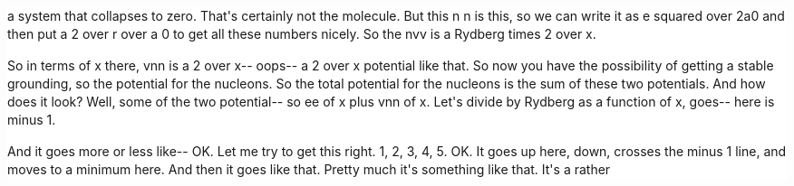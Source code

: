   <span m='1144950'>a</span> <span m='1145010'>system</span> <span m='1145490'>that</span>
  <span m='1145670'>collapses</span> <span m='1147290'>to</span> <span m='1147410'>zero.</span>
  <span m='1149420'>That's</span> <span m='1150140'>certainly</span> <span m='1150740'>not</span>
  <span m='1151010'>the</span> <span m='1151130'>molecule.</span> <span m='1152450'>But</span>
  <span m='1152750'>this</span> <span m='1153870'>n</span> <span m='1154190'>n</span>
  <span m='1154640'>is</span> <span m='1155180'>this,</span> <span m='1155570'>so</span>
  <span m='1155780'>we</span> <span m='1155960'>can</span> <span m='1156170'>write</span>
  <span m='1156650'>it</span> <span m='1156920'>as</span> <span m='1157910'>e</span>
  <span m='1158090'>squared</span> <span m='1158660'>over</span> <span m='1158960'>2a0</span>
  <span m='1161240'>and</span> <span m='1161420'>then</span> <span m='1161720'>put</span>
  <span m='1162140'>a</span> <span m='1162470'>2</span> <span m='1164090'>over</span>
  <span m='1164720'>r</span> <span m='1165200'>over</span> <span m='1165740'>a</span>
  <span m='1166040'>0</span> <span m='1167450'>to</span> <span m='1167600'>get</span>
  <span m='1167810'>all</span> <span m='1167990'>these</span> <span m='1168380'>numbers</span>
  <span m='1169190'>nicely.</span> <span m='1169890'>So</span> <span m='1170000'>the</span>
  <span m='1170180'>nvv</span> <span m='1171230'>is</span> <span m='1171500'>a</span>
  <span m='1171590'>Rydberg</span> <span m='1173120'>times</span> <span m='1173520'>2</span>
  <span m='1173960'>over</span> <span m='1174630'>x.</span> </p><p><span m='1176720'>So</span>
  <span m='1177110'>in</span> <span m='1177290'>terms</span> <span m='1177680'>of</span>
  <span m='1177920'>x</span> <span m='1178370'>there,</span> <span m='1180830'>vnn</span>
  <span m='1184280'>is</span> <span m='1184490'>a</span> <span m='1184550'>2</span>
  <span m='1184910'>over</span> <span m='1185240'>x--</span> <span m='1186680'>oops--</span>
  <span m='1188756'>a</span> <span m='1189170'>2</span> <span m='1189500'>over</span>
  <span m='1189860'>x</span> <span m='1190190'>potential</span> <span m='1192180'>like</span>
  <span m='1192420'>that.</span> <span m='1194560'>So</span> <span m='1194700'>now</span>
  <span m='1195180'>you</span> <span m='1195330'>have</span> <span m='1195630'>the</span>
  <span m='1196020'>possibility</span> <span m='1197460'>of</span> <span m='1197670'>getting</span>
  <span m='1198210'>a</span> <span m='1198300'>stable</span> <span m='1199290'>grounding,</span>
  <span m='1199720'>so</span> <span m='1199890'>the</span> <span m='1200010'>potential</span>
  <span m='1201390'>for</span> <span m='1201780'>the</span> <span m='1202400'>nucleons.</span>
  <span m='1203260'>So</span> <span m='1203460'>the</span> <span m='1203610'>total</span>
  <span m='1204210'>potential</span> <span m='1205860'>for</span> <span m='1206100'>the</span>
  <span m='1206280'>nucleons</span> <span m='1207210'>is</span> <span m='1207480'>the</span>
  <span m='1207600'>sum</span> <span m='1207990'>of</span> <span m='1208140'>these</span>
  <span m='1208380'>two</span> <span m='1208560'>potentials.</span> <span m='1215270'>And</span>
  <span m='1215420'>how</span> <span m='1215630'>does</span> <span m='1215750'>it</span>
  <span m='1215990'>look?</span> <span m='1218240'>Well,</span> <span m='1220640'>some</span>
  <span m='1220970'>of</span> <span m='1221090'>the</span> <span m='1221210'>two</span>
  <span m='1221390'>potential--</span> <span m='1222050'>so</span> <span m='1225460'>ee</span>
  <span m='1227050'>of</span> <span m='1227440'>x</span> <span m='1228640'>plus</span>
  <span m='1229030'>vnn</span> <span m='1231070'>of</span> <span m='1231460'>x.</span>
  <span m='1233370'>Let's</span> <span m='1233680'>divide</span> <span m='1234340'>by</span>
  <span m='1234640'>Rydberg</span> <span m='1236950'>as</span> <span m='1237130'>a</span>
  <span m='1237190'>function</span> <span m='1237790'>of</span> <span m='1238030'>x,</span>
  <span m='1239620'>goes--</span> <span m='1241310'>here</span> <span m='1241540'>is</span>
  <span m='1241720'>minus</span> <span m='1242470'>1.</span> </p><p><span m='1246070'>And</span>
  <span m='1246190'>it</span> <span m='1246400'>goes</span> <span m='1246670'>more</span>
  <span m='1246940'>or</span> <span m='1247030'>less</span> <span m='1247540'>like--</span>
  <span m='1247990'>OK.</span> <span m='1248660'>Let</span> <span m='1248710'>me</span>
  <span m='1248830'>try</span> <span m='1249070'>to</span> <span m='1249220'>get</span>
  <span m='1249430'>this</span> <span m='1249640'>right.</span> <span m='1249910'>1,</span>
  <span m='1250840'>2,</span> <span m='1251900'>3,</span> <span m='1254590'>4,</span>
  <span m='1257650'>5.</span> <span m='1258490'>OK.</span> <span m='1260620'>It</span>
  <span m='1260830'>goes</span> <span m='1262390'>up</span> <span m='1262720'>here,</span>
  <span m='1267960'>down,</span> <span m='1270710'>crosses</span> <span m='1271790'>the</span>
  <span m='1272780'>minus</span> <span m='1273125'>1</span> <span m='1273470'>line,</span>
  <span m='1275630'>and</span> <span m='1279520'>moves</span> <span m='1279790'>to</span>
  <span m='1279940'>a</span> <span m='1280000'>minimum</span> <span m='1280810'>here.</span>
  <span m='1282571'>And</span> <span m='1282950'>then</span> <span m='1283470'>it</span>
  <span m='1283930'>goes</span> <span m='1284130'>like</span> <span m='1284480'>that.</span>
  <span m='1286680'>Pretty</span> <span m='1286980'>much</span> <span m='1287280'>it's</span>
  <span m='1287370'>something</span> <span m='1287790'>like</span> <span m='1288000'>that.</span>
  <span m='1288250'>It's</span> <span m='1288450'>a</span> <span m='1288540'>rather</span>